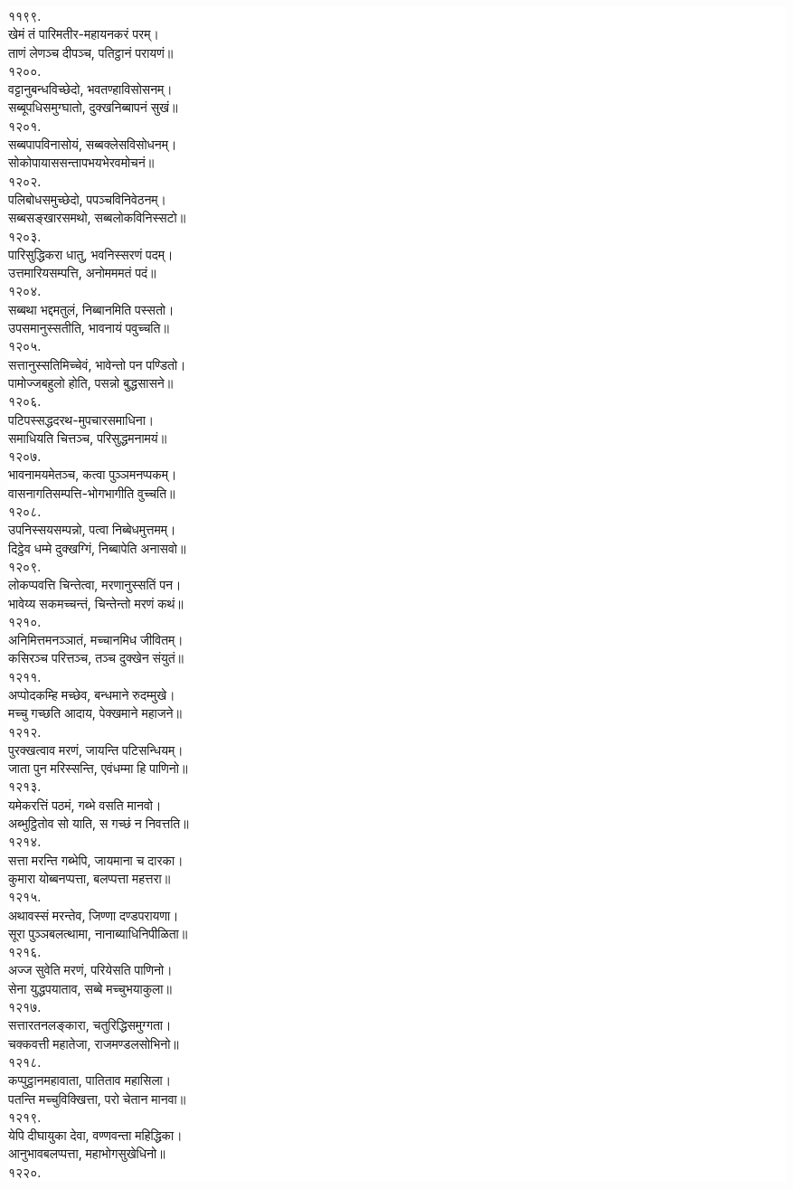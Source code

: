 ११९९.  
खेमं तं पारिमतीर-महायनकरं परम्।  
ताणं लेणञ्च दीपञ्च, पतिट्ठानं परायणं॥  
१२००.  
वट्टानुबन्धविच्छेदो, भवतण्हाविसोसनम्।  
सब्बूपधिसमुग्घातो, दुक्खनिब्बापनं सुखं॥  
१२०१.  
सब्बपापविनासोयं, सब्बक्लेसविसोधनम्।  
सोकोपायाससन्तापभयभेरवमोचनं॥  
१२०२.  
पलिबोधसमुच्छेदो, पपञ्चविनिवेठनम्।  
सब्बसङ्खारसमथो, सब्बलोकविनिस्सटो॥  
१२०३.  
पारिसुद्धिकरा धातु, भवनिस्सरणं पदम्।  
उत्तमारियसम्पत्ति, अनोमममतं पदं॥  
१२०४.  
सब्बथा भद्दमतुलं, निब्बानमिति पस्सतो।  
उपसमानुस्सतीति, भावनायं पवुच्चति॥  
१२०५.  
सत्तानुस्सतिमिच्चेवं, भावेन्तो पन पण्डितो।  
पामोज्जबहुलो होति, पसन्नो बुद्धसासने॥  
१२०६.  
पटिपस्सद्धदरथ-मुपचारसमाधिना।  
समाधियति चित्तञ्च, परिसुद्धमनामयं॥  
१२०७.  
भावनामयमेतञ्च, कत्वा पुञ्ञमनप्पकम्।  
वासनागतिसम्पत्ति-भोगभागीति वुच्चति॥  
१२०८.  
उपनिस्सयसम्पन्नो, पत्वा निब्बेधमुत्तमम्।  
दिट्ठेव धम्मे दुक्खग्गिं, निब्बापेति अनासवो॥  
१२०९.  
लोकप्पवत्ति चिन्तेत्वा, मरणानुस्सतिं पन।  
भावेय्य सकमच्चन्तं, चिन्तेन्तो मरणं कथं॥  
१२१०.  
अनिमित्तमनञ्ञातं, मच्चानमिध जीवितम्।  
कसिरञ्च परित्तञ्च, तञ्च दुक्खेन संयुतं॥  
१२११.  
अप्पोदकम्हि मच्छेव, बन्धमाने रुदम्मुखे।  
मच्चु गच्छति आदाय, पेक्खमाने महाजने॥  
१२१२.  
पुरक्खत्वाव मरणं, जायन्ति पटिसन्धियम्।  
जाता पुन मरिस्सन्ति, एवंधम्मा हि पाणिनो॥  
१२१३.  
यमेकरत्तिं पठमं, गब्भे वसति मानवो।  
अब्भुट्ठितोव सो याति, स गच्छं न निवत्तति॥  
१२१४.  
सत्ता मरन्ति गब्भेपि, जायमाना च दारका।  
कुमारा योब्बनप्पत्ता, बलप्पत्ता महत्तरा॥  
१२१५.  
अथावस्सं मरन्तेव, जिण्णा दण्डपरायणा।  
सूरा पुञ्ञबलत्थामा, नानाब्याधिनिपीळिता॥  
१२१६.  
अज्ज सुवेति मरणं, परियेसति पाणिनो।  
सेना युद्धपयाताव, सब्बे मच्चुभयाकुला॥  
१२१७.  
सत्तारतनलङ्कारा, चतुरिद्धिसमुग्गता।  
चक्कवत्ती महातेजा, राजमण्डलसोभिनो॥  
१२१८.  
कप्पुट्ठानमहावाता, पातिताव महासिला।  
पतन्ति मच्चुविक्खित्ता, परो चेतान मानवा॥  
१२१९.  
येपि दीघायुका देवा, वण्णवन्ता महिद्धिका।  
आनुभावबलप्पत्ता, महाभोगसुखेधिनो॥  
१२२०.  